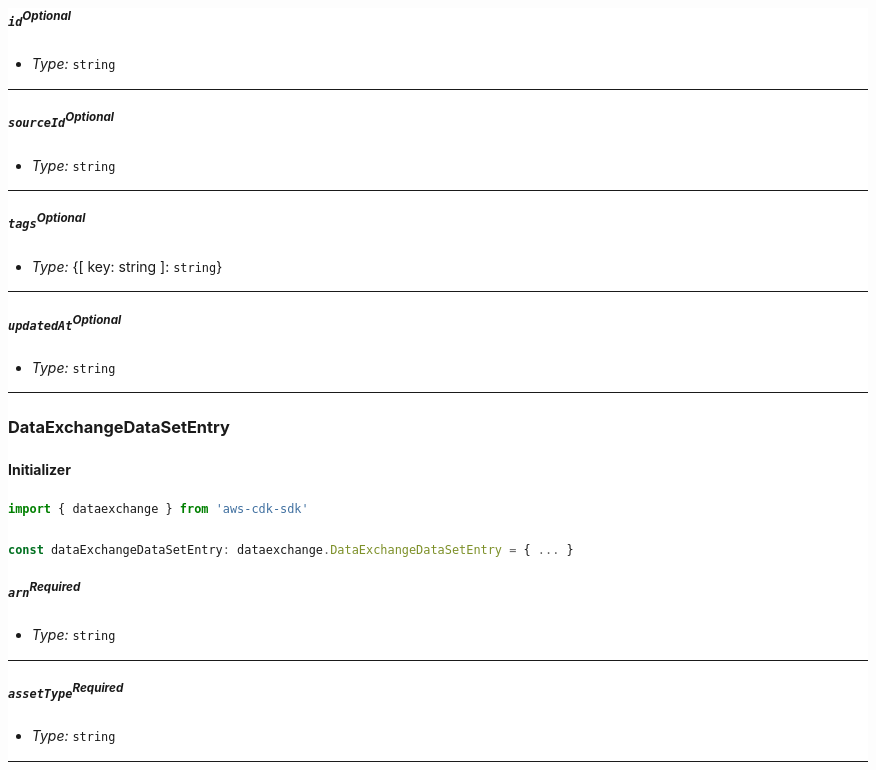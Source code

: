 ##### `id`<sup>Optional</sup> <a name="aws-cdk-sdk.dataexchange.DataExchangeCreateRevisionResponse.property.id"></a>

- *Type:* `string`

---

##### `sourceId`<sup>Optional</sup> <a name="aws-cdk-sdk.dataexchange.DataExchangeCreateRevisionResponse.property.sourceId"></a>

- *Type:* `string`

---

##### `tags`<sup>Optional</sup> <a name="aws-cdk-sdk.dataexchange.DataExchangeCreateRevisionResponse.property.tags"></a>

- *Type:* {[ key: string ]: `string`}

---

##### `updatedAt`<sup>Optional</sup> <a name="aws-cdk-sdk.dataexchange.DataExchangeCreateRevisionResponse.property.updatedAt"></a>

- *Type:* `string`

---

### DataExchangeDataSetEntry <a name="aws-cdk-sdk.dataexchange.DataExchangeDataSetEntry"></a>

#### Initializer <a name="[object Object].Initializer"></a>

```typescript
import { dataexchange } from 'aws-cdk-sdk'

const dataExchangeDataSetEntry: dataexchange.DataExchangeDataSetEntry = { ... }
```

##### `arn`<sup>Required</sup> <a name="aws-cdk-sdk.dataexchange.DataExchangeDataSetEntry.property.arn"></a>

- *Type:* `string`

---

##### `assetType`<sup>Required</sup> <a name="aws-cdk-sdk.dataexchange.DataExchangeDataSetEntry.property.assetType"></a>

- *Type:* `string`

---
